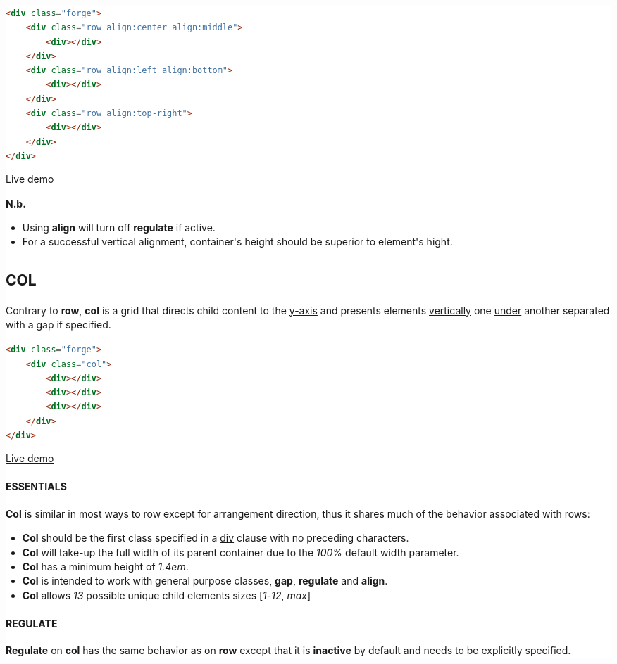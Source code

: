 ```html
<div class="forge">
	<div class="row align:center align:middle">
		<div></div>
	</div>
	<div class="row align:left align:bottom">
		<div></div>
	</div>
	<div class="row align:top-right">
		<div></div>
	</div>
</div>
```

[Live demo](http://cssdeck.com/labs/twgpmcoq)

**N.b.**

- Using **align** will turn off **regulate** if active.
- For a successful vertical alignment, container's height should be superior to element's hight.



## COL

Contrary to **row**, **col** is a grid that directs child content to the <u>y-axis</u> and presents elements <u>vertically</u> one <u>under</u> another separated with a gap if specified.

```html
<div class="forge">
	<div class="col">	
		<div></div>		
		<div></div>	
		<div></div>	
	</div>	
</div>
```

[Live demo](http://cssdeck.com/labs/bkghxhny)

#### ESSENTIALS

**Col** is similar in most ways to row except for arrangement direction, thus it shares much of the behavior associated with rows:

- **Col** should be the first class specified in a <u>div</u> clause with no preceding characters.
- **Col** will take-up the full width of its parent container due to the *100%* default width parameter.
- **Col** has a minimum height of *1.4em*.
- **Col** is intended to work with general purpose classes, **gap**, **regulate** and **align**.
- **Col** allows *13* possible unique child elements sizes [*1*-*12*, *max*]

#### REGULATE

**Regulate** on **col** has the same behavior as on **row** except that it is **inactive** by default and needs to be explicitly specified.
